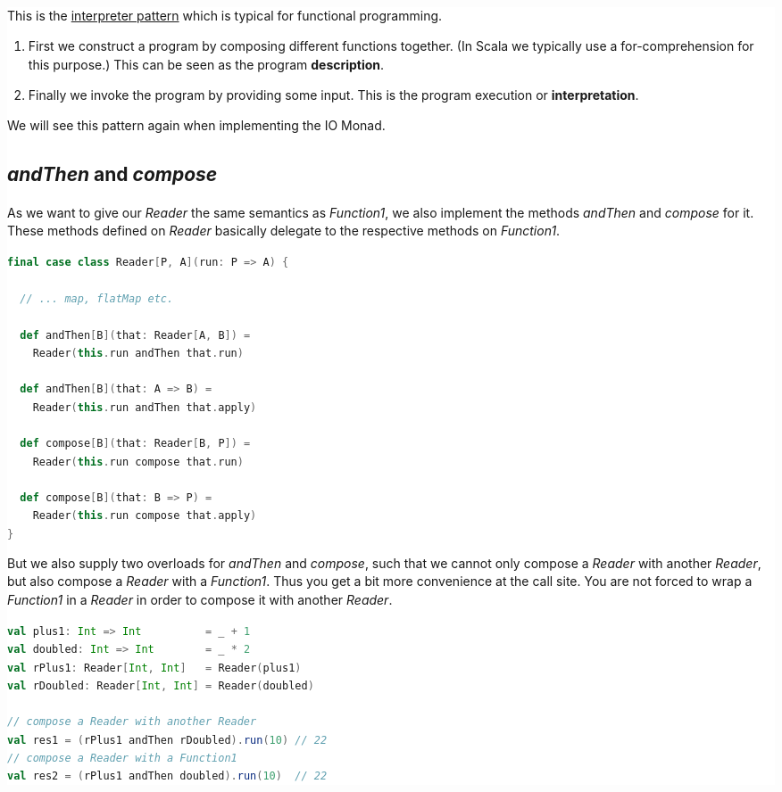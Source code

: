 This is the <u>interpreter pattern</u> which is typical
for functional programming.

1. First we construct a program by composing different
   functions together. (In Scala we typically use a
   for-comprehension for this purpose.) This can be seen
   as the program __description__.

2. Finally we invoke the program by providing some input.
   This is the program execution or __interpretation__.

We will see this pattern again when implementing the IO
Monad.

## _andThen_ and _compose_

As we want to give our _Reader_ the same semantics as
_Function1_, we also implement the methods _andThen_ and
_compose_ for it. These methods defined on _Reader_
basically delegate to the respective methods on
_Function1_.

```scala
final case class Reader[P, A](run: P => A) {

  // ... map, flatMap etc.

  def andThen[B](that: Reader[A, B]) =
    Reader(this.run andThen that.run)

  def andThen[B](that: A => B) =
    Reader(this.run andThen that.apply)

  def compose[B](that: Reader[B, P]) =
    Reader(this.run compose that.run)

  def compose[B](that: B => P) =
    Reader(this.run compose that.apply)
}
```

But we also supply two overloads for _andThen_ and
_compose_, such that we cannot only compose a _Reader_ with
another _Reader_, but also compose a _Reader_ with a
_Function1_. Thus you get a bit more convenience at the
call site. You are not forced to wrap a _Function1_ in a
_Reader_ in order to compose it with another _Reader_.

```scala
val plus1: Int => Int          = _ + 1
val doubled: Int => Int        = _ * 2
val rPlus1: Reader[Int, Int]   = Reader(plus1)
val rDoubled: Reader[Int, Int] = Reader(doubled)

// compose a Reader with another Reader
val res1 = (rPlus1 andThen rDoubled).run(10) // 22
// compose a Reader with a Function1
val res2 = (rPlus1 andThen doubled).run(10)  // 22
```
